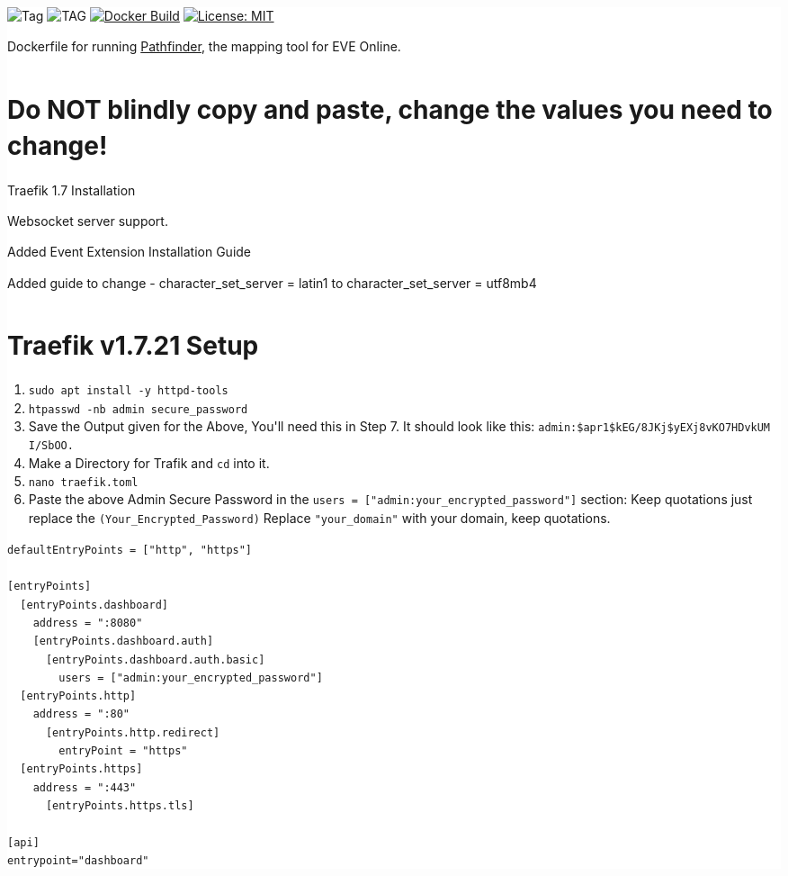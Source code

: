 ![Tag](https://img.shields.io/badge/Pathfinder-v2.0.0-brightgreen)
![TAG](https://img.shields.io/badge/Traefik-v1.7.21-blue)
[![Docker Build](https://github.com/SteveTh3Piirate/pathfinder-docker/actions/workflows/CIActions.yml/badge.svg?branch=master)](https://github.com/SteveTh3Piirate/pathfinder-docker/actions/workflows/CIActions.yml)
[![License: MIT](https://img.shields.io/badge/License-MIT-yellow.svg)](https://opensource.org/licenses/MIT)

Dockerfile for running [Pathfinder](https://github.com/exodus4d/pathfinder), the mapping tool for EVE Online.

# Do NOT blindly copy and paste, change the values you need to change!

Traefik 1.7 Installation

Websocket server support.

Added Event Extension Installation Guide

Added guide to change - character_set_server = latin1 to character_set_server = utf8mb4

# Traefik v1.7.21 Setup
1. ```sudo apt install -y httpd-tools```
2. ```htpasswd -nb admin secure_password```
3. Save the Output given for the Above, You'll need this in Step 7. It should look like this:
   ```admin:$apr1$kEG/8JKj$yEXj8vKO7HDvkUMI/SbOO.``` 
4. Make a Directory for Trafik and ``cd`` into it. 
5. ```nano traefik.toml```
6. Paste the above Admin Secure Password in the `users = ["admin:your_encrypted_password"]` section: Keep quotations just replace the `(Your_Encrypted_Password)`
  Replace `"your_domain"` with your domain, keep quotations. 
```
defaultEntryPoints = ["http", "https"]

[entryPoints]
  [entryPoints.dashboard]
    address = ":8080"
    [entryPoints.dashboard.auth]
      [entryPoints.dashboard.auth.basic]
        users = ["admin:your_encrypted_password"]
  [entryPoints.http]
    address = ":80"
      [entryPoints.http.redirect]
        entryPoint = "https"
  [entryPoints.https]
    address = ":443"
      [entryPoints.https.tls]

[api]
entrypoint="dashboard"
